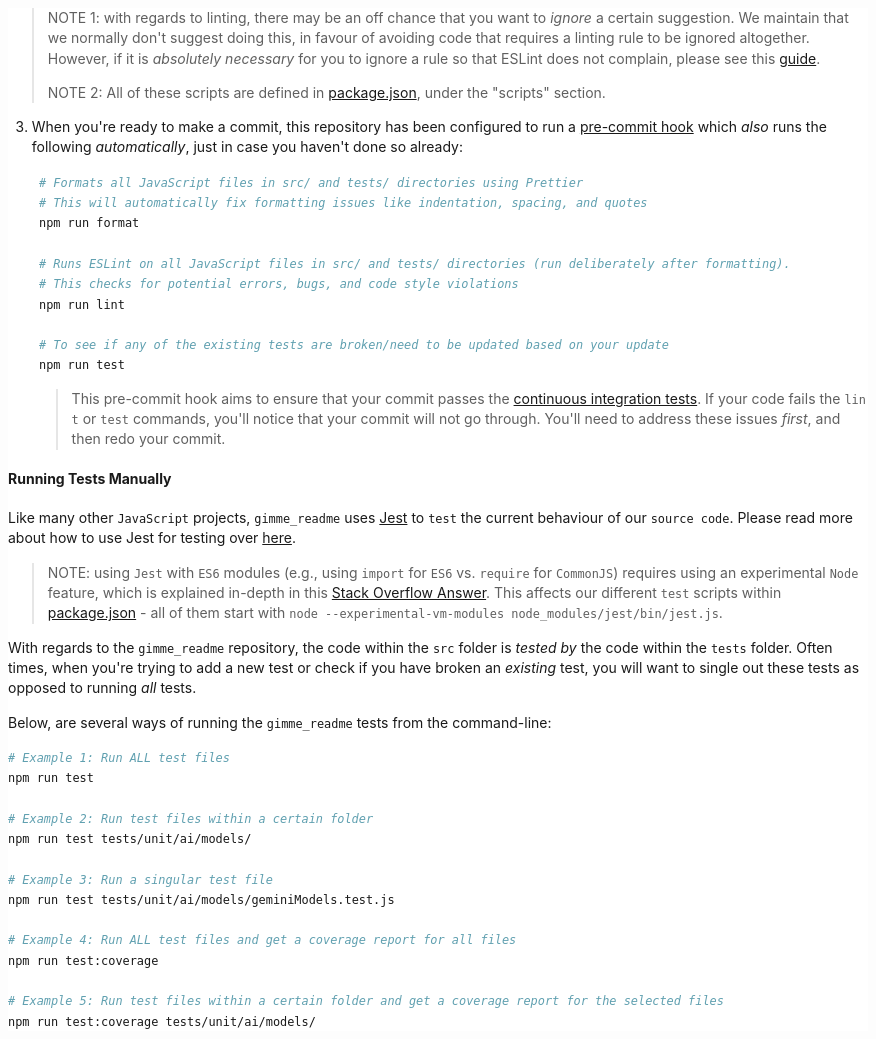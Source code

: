    > NOTE 1: with regards to linting, there may be an off chance that you want to _ignore_ a certain suggestion. We maintain that we normally don't suggest doing this, in favour of avoiding code that requires a linting rule to be ignored altogether. However, if it is _absolutely necessary_ for you to ignore a rule so that ESLint does not complain, please see this [guide](https://eslint.org/docs/latest/use/configure/rules).
   >
   > NOTE 2: All of these scripts are defined in [package.json](./package.json), under the "scripts" section.

3. When you're ready to make a commit, this repository has been configured to run a [pre-commit hook](.husky/pre-commit) which _also_ runs the following _automatically_, just in case you haven't done so already:

   ```sh
    # Formats all JavaScript files in src/ and tests/ directories using Prettier
    # This will automatically fix formatting issues like indentation, spacing, and quotes
    npm run format

    # Runs ESLint on all JavaScript files in src/ and tests/ directories (run deliberately after formatting).
    # This checks for potential errors, bugs, and code style violations
    npm run lint

    # To see if any of the existing tests are broken/need to be updated based on your update
    npm run test
   ```

   > This pre-commit hook aims to ensure that your commit passes the [continuous integration tests](.github/workflows/ci.yml). If your code fails the `lint` or `test` commands, you'll notice that your commit will not go through. You'll need to address these issues _first_, and then redo your commit.

#### Running Tests Manually

Like many other `JavaScript` projects, `gimme_readme` uses [Jest](https://jestjs.io/) to `test` the current behaviour of our `source code`.
Please read more about how to use Jest for testing over [here](https://jestjs.io/docs/getting-started).

> NOTE: using `Jest` with `ES6` modules (e.g., using `import` for `ES6` vs. `require` for `CommonJS`) requires using an experimental `Node` feature,
> which is explained in-depth in this [Stack Overflow Answer](https://stackoverflow.com/questions/35756479/does-jest-support-es6-import-export).
> This affects our different `test` scripts within [package.json](./package.json) - all of them start with `node --experimental-vm-modules node_modules/jest/bin/jest.js`.

With regards to the `gimme_readme` repository, the code within the `src` folder is _tested by_ the code within the `tests` folder. Often times, when you're trying to add a new test or check if you have broken an _existing_ test, you will want to single out these tests as opposed to running _all_ tests.

Below, are several ways of running the `gimme_readme` tests from the command-line:

```sh
# Example 1: Run ALL test files
npm run test

# Example 2: Run test files within a certain folder
npm run test tests/unit/ai/models/

# Example 3: Run a singular test file
npm run test tests/unit/ai/models/geminiModels.test.js

# Example 4: Run ALL test files and get a coverage report for all files
npm run test:coverage

# Example 5: Run test files within a certain folder and get a coverage report for the selected files
npm run test:coverage tests/unit/ai/models/
```